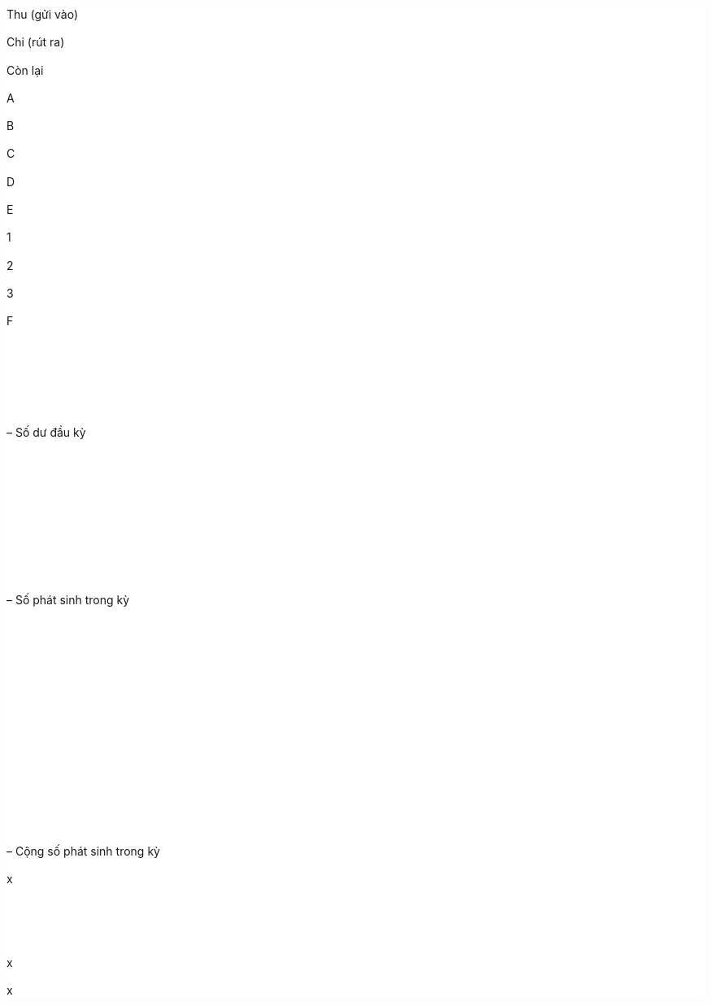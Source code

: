 Thu (gửi vào)

Chi (rút ra)

Còn lại



A

B

C

D

E

1

2

3

F



 

 

 

– Số dư đầu kỳ

 

 

 

 

 



– Số phát sinh trong kỳ  

    

    

  

 

 

 

 

 



– Cộng số phát sinh trong kỳ

x

 

 

x

x
